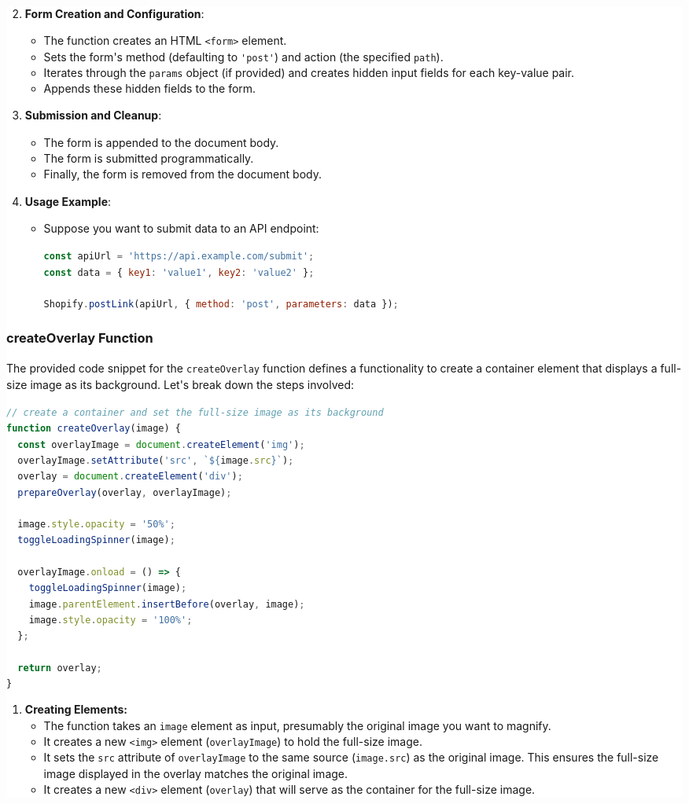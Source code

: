 2. **Form Creation and Configuration**:
   - The function creates an HTML `<form>` element.
   - Sets the form's method (defaulting to `'post'`) and action (the specified `path`).
   - Iterates through the `params` object (if provided) and creates hidden input fields for each key-value pair.
   - Appends these hidden fields to the form.

3. **Submission and Cleanup**:
   - The form is appended to the document body.
   - The form is submitted programmatically.
   - Finally, the form is removed from the document body.

4. **Usage Example**:
   - Suppose you want to submit data to an API endpoint:
     ```javascript
     const apiUrl = 'https://api.example.com/submit';
     const data = { key1: 'value1', key2: 'value2' };

     Shopify.postLink(apiUrl, { method: 'post', parameters: data });
     ```
### createOverlay Function
The provided code snippet for the `createOverlay` function defines a functionality to create a container element that displays a full-size image as its background. Let's break down the steps involved:
```javascript
// create a container and set the full-size image as its background
function createOverlay(image) {
  const overlayImage = document.createElement('img');
  overlayImage.setAttribute('src', `${image.src}`);
  overlay = document.createElement('div');
  prepareOverlay(overlay, overlayImage);

  image.style.opacity = '50%';
  toggleLoadingSpinner(image);

  overlayImage.onload = () => {
    toggleLoadingSpinner(image);
    image.parentElement.insertBefore(overlay, image);
    image.style.opacity = '100%';
  };

  return overlay;
}
```


1. **Creating Elements:**
   - The function takes an `image` element as input, presumably the original image you want to magnify.
   - It creates a new `<img>` element (`overlayImage`) to hold the full-size image.
   - It sets the `src` attribute of `overlayImage` to the same source (`image.src`) as the original image. This ensures the full-size image displayed in the overlay matches the original image.
   - It creates a new `<div>` element (`overlay`) that will serve as the container for the full-size image.
